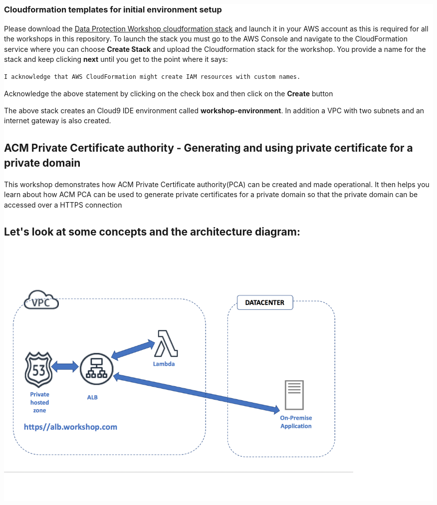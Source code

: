 ### Cloudformation templates for initial environment setup

Please download the [Data Protection Workshop cloudformation stack](cf-templates/template-workshops-setup.yaml) and launch it in your AWS account as this is required for all the workshops in this repository. To launch the stack you must go to the AWS Console and navigate to the CloudFormation service where you can choose **Create Stack** and upload the Cloudformation stack for the workshop. You provide a name for the stack and keep clicking **next** until you get to the point where it says:

```
I acknowledge that AWS CloudFormation might create IAM resources with custom names.
```

Acknowledge the above statement by clicking on the check box and then click on the **Create** button

The above stack creates an Cloud9 IDE environment called **workshop-environment**. 
In addition a VPC with two subnets and an internet gateway is also created.

## ACM Private Certificate authority - Generating and using private certificate for a private domain

This workshop demonstrates how ACM Private Certificate authority(PCA) can be created and made operational. It then helps you learn
about how ACM PCA can be used to generate private certificates for a private domain so that the private domain can be accessed over
a HTTPS connection

## Let's look at some concepts and the architecture diagram:

<a><img src="images/acm-pca-usecase-arch.png" width="700" height="500"></a><br>

